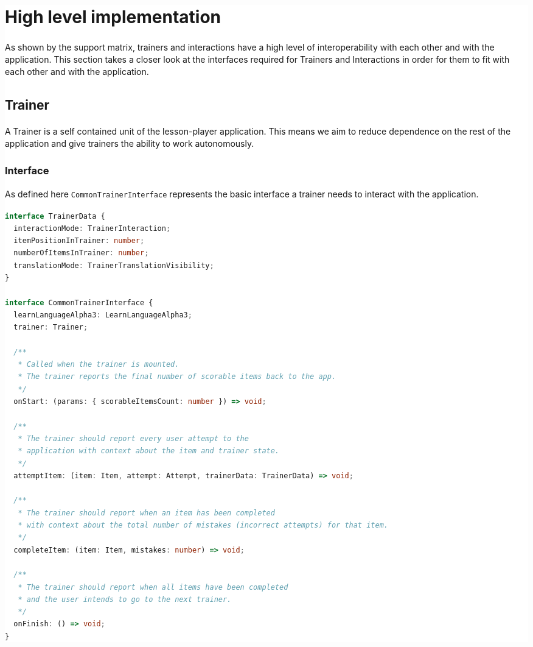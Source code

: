 # High level implementation

As shown by the support matrix, trainers and interactions have a high level of interoperability with each other and with the application.
This section takes a closer look at the interfaces required for Trainers and Interactions in order for them to fit with each other and with the application.

## Trainer

A Trainer is a self contained unit of the lesson-player application. This means we aim to reduce dependence on the rest of the application and give trainers the ability to work autonomously.

### Interface

As defined here `CommonTrainerInterface` represents the basic interface a trainer needs to interact with the application.

```typescript
interface TrainerData {
  interactionMode: TrainerInteraction;
  itemPositionInTrainer: number;
  numberOfItemsInTrainer: number;
  translationMode: TrainerTranslationVisibility;
}

interface CommonTrainerInterface {
  learnLanguageAlpha3: LearnLanguageAlpha3;
  trainer: Trainer;

  /**
   * Called when the trainer is mounted.
   * The trainer reports the final number of scorable items back to the app.
   */
  onStart: (params: { scorableItemsCount: number }) => void;

  /**
   * The trainer should report every user attempt to the
   * application with context about the item and trainer state.
   */
  attemptItem: (item: Item, attempt: Attempt, trainerData: TrainerData) => void;

  /**
   * The trainer should report when an item has been completed
   * with context about the total number of mistakes (incorrect attempts) for that item.
   */
  completeItem: (item: Item, mistakes: number) => void;

  /**
   * The trainer should report when all items have been completed
   * and the user intends to go to the next trainer.
   */
  onFinish: () => void;
}
```
